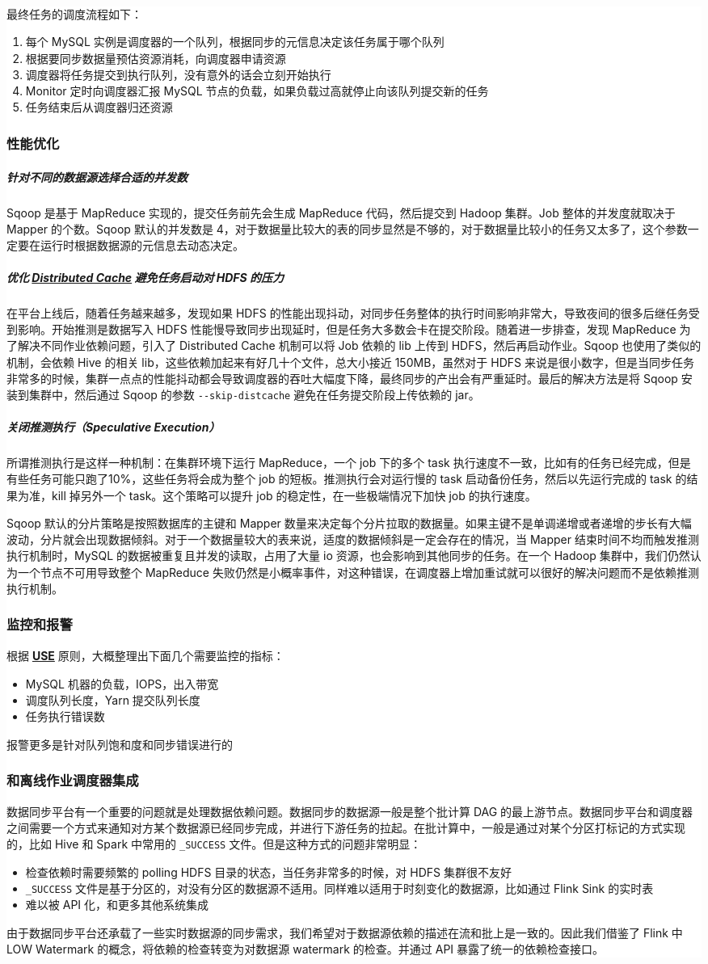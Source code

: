 最终任务的调度流程如下：

1. 每个 MySQL 实例是调度器的一个队列，根据同步的元信息决定该任务属于哪个队列
2. 根据要同步数据量预估资源消耗，向调度器申请资源
3. 调度器将任务提交到执行队列，没有意外的话会立刻开始执行
4. Monitor 定时向调度器汇报 MySQL 节点的负载，如果负载过高就停止向该队列提交新的任务
5. 任务结束后从调度器归还资源

### 性能优化

##### 针对不同的数据源选择合适的并发数

Sqoop 是基于 MapReduce 实现的，提交任务前先会生成 MapReduce 代码，然后提交到 Hadoop 集群。Job 整体的并发度就取决于 Mapper 的个数。Sqoop 默认的并发数是 4，对于数据量比较大的表的同步显然是不够的，对于数据量比较小的任务又太多了，这个参数一定要在运行时根据数据源的元信息去动态决定。

##### 优化 [Distributed Cache](https://community.hortonworks.com/questions/79556/what-is-distributed-cache-in-hadoop.html) 避免任务启动对 HDFS 的压力

在平台上线后，随着任务越来越多，发现如果 HDFS 的性能出现抖动，对同步任务整体的执行时间影响非常大，导致夜间的很多后继任务受到影响。开始推测是数据写入 HDFS 性能慢导致同步出现延时，但是任务大多数会卡在提交阶段。随着进一步排查，发现 MapReduce 为了解决不同作业依赖问题，引入了 Distributed Cache 机制可以将 Job 依赖的 lib 上传到 HDFS，然后再启动作业。Sqoop 也使用了类似的机制，会依赖 Hive 的相关 lib，这些依赖加起来有好几十个文件，总大小接近 150MB，虽然对于 HDFS 来说是很小数字，但是当同步任务非常多的时候，集群一点点的性能抖动都会导致调度器的吞吐大幅度下降，最终同步的产出会有严重延时。最后的解决方法是将 Sqoop 安装到集群中，然后通过 Sqoop 的参数 `--skip-distcache` 避免在任务提交阶段上传依赖的 jar。

##### 关闭推测执行（Speculative Execution）

所谓推测执行是这样一种机制：在集群环境下运行 MapReduce，一个 job 下的多个 task 执行速度不一致，比如有的任务已经完成，但是有些任务可能只跑了10%，这些任务将会成为整个 job 的短板。推测执行会对运行慢的 task 启动备份任务，然后以先运行完成的 task 的结果为准，kill 掉另外一个 task。这个策略可以提升 job 的稳定性，在一些极端情况下加快 job 的执行速度。

Sqoop 默认的分片策略是按照数据库的主键和 Mapper 数量来决定每个分片拉取的数据量。如果主键不是单调递增或者递增的步长有大幅波动，分片就会出现数据倾斜。对于一个数据量较大的表来说，适度的数据倾斜是一定会存在的情况，当 Mapper 结束时间不均而触发推测执行机制时，MySQL 的数据被重复且并发的读取，占用了大量 io 资源，也会影响到其他同步的任务。在一个 Hadoop 集群中，我们仍然认为一个节点不可用导致整个 MapReduce 失败仍然是小概率事件，对这种错误，在调度器上增加重试就可以很好的解决问题而不是依赖推测执行机制。

### 监控和报警

根据 [**USE**](http://ylzheng.com/2018/02/02/monitor-best-praticase4-golden-signals/) 原则，大概整理出下面几个需要监控的指标：

* MySQL 机器的负载，IOPS，出入带宽
* 调度队列长度，Yarn 提交队列长度
* 任务执行错误数

报警更多是针对队列饱和度和同步错误进行的

### 和离线作业调度器集成

数据同步平台有一个重要的问题就是处理数据依赖问题。数据同步的数据源一般是整个批计算 DAG 的最上游节点。数据同步平台和调度器之间需要一个方式来通知对方某个数据源已经同步完成，并进行下游任务的拉起。在批计算中，一般是通过对某个分区打标记的方式实现的，比如 Hive 和 Spark 中常用的 `_SUCCESS` 文件。但是这种方式的问题非常明显：

* 检查依赖时需要频繁的 polling HDFS 目录的状态，当任务非常多的时候，对 HDFS 集群很不友好
* `_SUCCESS` 文件是基于分区的，对没有分区的数据源不适用。同样难以适用于时刻变化的数据源，比如通过 Flink Sink 的实时表
* 难以被 API 化，和更多其他系统集成

由于数据同步平台还承载了一些实时数据源的同步需求，我们希望对于数据源依赖的描述在流和批上是一致的。因此我们借鉴了 Flink 中 LOW Watermark 的概念，将依赖的检查转变为对数据源 watermark 的检查。并通过 API 暴露了统一的依赖检查接口。
